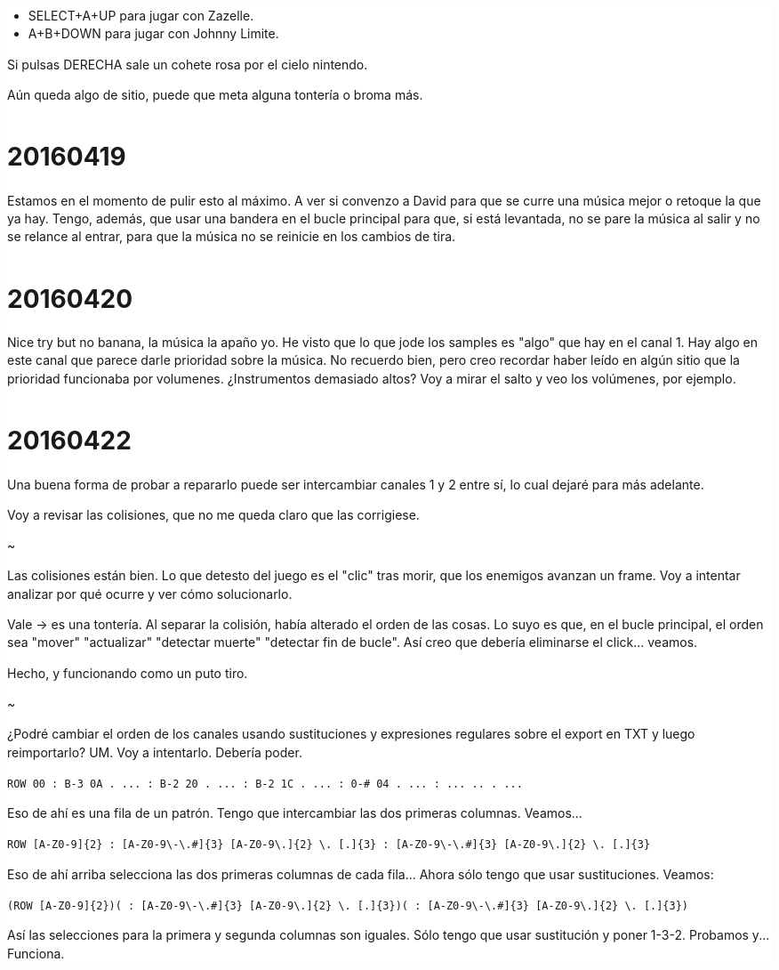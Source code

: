 - SELECT+A+UP para jugar con Zazelle.
- A+B+DOWN para jugar con Johnny Limite.

Si pulsas DERECHA sale un cohete rosa por el cielo nintendo.

Aún queda algo de sitio, puede que meta alguna tontería o broma más.

20160419
========

Estamos en el momento de pulir esto al máximo. A ver si convenzo a David para que se curre una música mejor o retoque la que ya hay. Tengo, además, que usar una bandera en el bucle principal para que, si está levantada, no se pare la música al salir y no se relance al entrar, para que la música no se reinicie en los cambios de tira.

20160420
========

Nice try but no banana, la música la apaño yo. He visto que lo que jode los samples es "algo" que hay en el canal 1. Hay algo en este canal que parece darle prioridad sobre la música. No recuerdo bien, pero creo recordar haber leído en algún sitio que la prioridad funcionaba por volumenes. ¿Instrumentos demasiado altos? Voy a mirar el salto y veo los volúmenes, por ejemplo.

20160422
========

Una buena forma de probar a repararlo puede ser intercambiar canales 1 y 2 entre sí, lo cual dejaré para más adelante.

Voy a revisar las colisiones, que no me queda claro que las corrigiese.

~

Las colisiones están bien. Lo que detesto del juego es el "clic" tras morir, que los enemigos avanzan un frame. Voy a intentar analizar por qué ocurre y ver cómo solucionarlo.

Vale -> es una tontería. Al separar la colisión, había alterado el orden de las cosas. Lo suyo es que, en el bucle principal, el orden sea "mover" "actualizar" "detectar muerte" "detectar fin de bucle". Así creo que debería eliminarse el click... veamos.

Hecho, y funcionando como un puto tiro.

~ 

¿Podré cambiar el orden de los canales usando sustituciones y expresiones regulares sobre el export en TXT y luego reimportarlo? UM. Voy a intentarlo. Debería poder.

	ROW 00 : B-3 0A . ... : B-2 20 . ... : B-2 1C . ... : 0-# 04 . ... : ... .. . ...

Eso de ahí es una fila de un patrón. Tengo que intercambiar las dos primeras columnas. Veamos...

	ROW [A-Z0-9]{2} : [A-Z0-9\-\.#]{3} [A-Z0-9\.]{2} \. [.]{3} : [A-Z0-9\-\.#]{3} [A-Z0-9\.]{2} \. [.]{3}

Eso de ahí arriba selecciona las dos primeras columnas de cada fila... Ahora sólo tengo que usar sustituciones. Veamos:

	(ROW [A-Z0-9]{2})( : [A-Z0-9\-\.#]{3} [A-Z0-9\.]{2} \. [.]{3})( : [A-Z0-9\-\.#]{3} [A-Z0-9\.]{2} \. [.]{3})

Así las selecciones para la primera y segunda columnas son iguales. Sólo tengo que usar sustitución y poner 1-3-2. Probamos y... Funciona.
